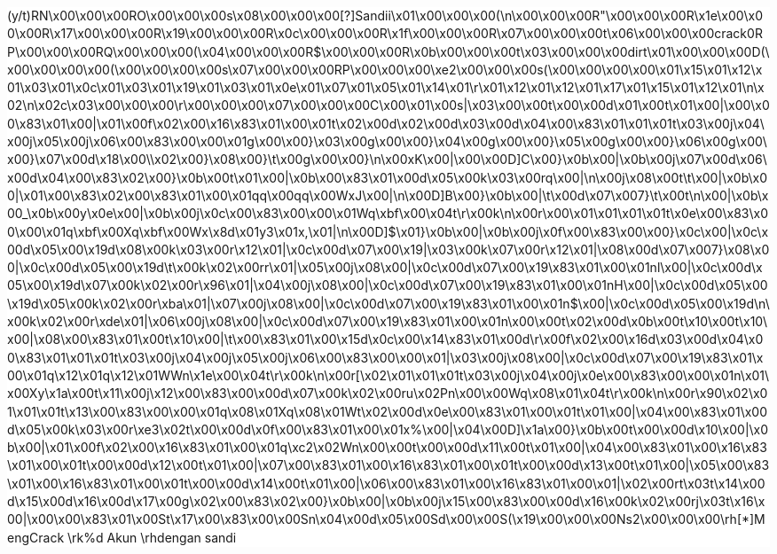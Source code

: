 (y/t)RN\x00\x00\x00RO\x00\x00\x00s\x08\x00\x00\x00[?]Sandii\x01\x00\x00\x00(\n\x00\x00\x00R"\x00\x00\x00R\x1e\x00\x00\x00R\x17\x00\x00\x00R\x19\x00\x00\x00R\x0c\x00\x00\x00R\x1f\x00\x00\x00R\x07\x00\x00\x00t\x06\x00\x00\x00crack0RP\x00\x00\x00RQ\x00\x00\x00(\x04\x00\x00\x00R$\x00\x00\x00R\x0b\x00\x00\x00t\x03\x00\x00\x00dirt\x01\x00\x00\x00D(\x00\x00\x00\x00(\x00\x00\x00\x00s\x07\x00\x00\x00<febry>RP\x00\x00\x00\xe2\x00\x00\x00s(\x00\x00\x00\x00\x01\x15\x01\x12\x01\x03\x01\x0c\x01\x03\x01\x19\x01\x03\x01\x0e\x01\x07\x01\x05\x01\x14\x01\r\x01\x12\x01\x12\x01\x17\x01\x15\x01\x12\x01\n\x02\n\x02c\x03\x00\x00\x00\r\x00\x00\x00\x07\x00\x00\x00C\x00\x01\x00s|\x03\x00\x00t\x00\x00d\x01\x00t\x01\x00|\x00\x00\x83\x01\x00|\x01\x00f\x02\x00\x16\x83\x01\x00\x01t\x02\x00d\x02\x00d\x03\x00d\x04\x00\x83\x01\x01\x01t\x03\x00j\x04\x00j\x05\x00j\x06\x00\x83\x00\x00\x01g\x00\x00}\x03\x00g\x00\x00}\x04\x00g\x00\x00}\x05\x00g\x00\x00}\x06\x00g\x00\x00}\x07\x00d\x18\x00\\\x02\x00}\x08\x00}\t\x00g\x00\x00}\n\x00xK\x00|\x00\x00D]C\x00}\x0b\x00|\x0b\x00j\x07\x00d\x06\x00d\x04\x00\x83\x02\x00}\x0b\x00t\x01\x00|\x0b\x00\x83\x01\x00d\x05\x00k\x03\x00rq\x00|\n\x00j\x08\x00t\t\x00|\x0b\x00|\x01\x00\x83\x02\x00\x83\x01\x00\x01qq\x00qq\x00WxJ\x00|\n\x00D]B\x00}\x0b\x00|\t\x00d\x07\x007}\t\x00t\n\x00|\x0b\x00_\x0b\x00y\x0e\x00|\x0b\x00j\x0c\x00\x83\x00\x00\x01Wq\xbf\x00\x04t\r\x00k\n\x00r\x00\x01\x01\x01\x01t\x0e\x00\x83\x00\x00\x01q\xbf\x00Xq\xbf\x00Wx\x8d\x01y3\x01x,\x01|\n\x00D]$\x01}\x0b\x00|\x0b\x00j\x0f\x00\x83\x00\x00}\x0c\x00|\x0c\x00d\x05\x00\x19d\x08\x00k\x03\x00r\x12\x01|\x0c\x00d\x07\x00\x19|\x03\x00k\x07\x00r\x12\x01|\x08\x00d\x07\x007}\x08\x00|\x0c\x00d\x05\x00\x19d\t\x00k\x02\x00rr\x01|\x05\x00j\x08\x00|\x0c\x00d\x07\x00\x19\x83\x01\x00\x01nl\x00|\x0c\x00d\x05\x00\x19d\x07\x00k\x02\x00r\x96\x01|\x04\x00j\x08\x00|\x0c\x00d\x07\x00\x19\x83\x01\x00\x01nH\x00|\x0c\x00d\x05\x00\x19d\x05\x00k\x02\x00r\xba\x01|\x07\x00j\x08\x00|\x0c\x00d\x07\x00\x19\x83\x01\x00\x01n$\x00|\x0c\x00d\x05\x00\x19d\n\x00k\x02\x00r\xde\x01|\x06\x00j\x08\x00|\x0c\x00d\x07\x00\x19\x83\x01\x00\x01n\x00\x00t\x02\x00d\x0b\x00t\x10\x00t\x10\x00|\x08\x00\x83\x01\x00t\x10\x00|\t\x00\x83\x01\x00\x15d\x0c\x00\x14\x83\x01\x00d\r\x00f\x02\x00\x16d\x03\x00d\x04\x00\x83\x01\x01\x01t\x03\x00j\x04\x00j\x05\x00j\x06\x00\x83\x00\x00\x01|\x03\x00j\x08\x00|\x0c\x00d\x07\x00\x19\x83\x01\x00\x01q\x12\x01q\x12\x01WWn\x1e\x00\x04t\r\x00k\n\x00r[\x02\x01\x01\x01t\x03\x00j\x04\x00j\x0e\x00\x83\x00\x00\x01n\x01\x00Xy\x1a\x00t\x11\x00j\x12\x00\x83\x00\x00d\x07\x00k\x02\x00ru\x02Pn\x00\x00Wq\x08\x01\x04t\r\x00k\n\x00r\x90\x02\x01\x01\x01t\x13\x00\x83\x00\x00\x01q\x08\x01Xq\x08\x01Wt\x02\x00d\x0e\x00\x83\x01\x00\x01t\x01\x00|\x04\x00\x83\x01\x00d\x05\x00k\x03\x00r\xe3\x02t\x00\x00d\x0f\x00\x83\x01\x00\x01x%\x00|\x04\x00D]\x1a\x00}\x0b\x00t\x00\x00d\x10\x00|\x0b\x00|\x01\x00f\x02\x00\x16\x83\x01\x00\x01q\xc2\x02Wn\x00\x00t\x00\x00d\x11\x00t\x01\x00|\x04\x00\x83\x01\x00\x16\x83\x01\x00\x01t\x00\x00d\x12\x00t\x01\x00|\x07\x00\x83\x01\x00\x16\x83\x01\x00\x01t\x00\x00d\x13\x00t\x01\x00|\x05\x00\x83\x01\x00\x16\x83\x01\x00\x01t\x00\x00d\x14\x00t\x01\x00|\x06\x00\x83\x01\x00\x16\x83\x01\x00\x01|\x02\x00rt\x03t\x14\x00d\x15\x00d\x16\x00d\x17\x00g\x02\x00\x83\x02\x00}\x0b\x00|\x0b\x00j\x15\x00\x83\x00\x00d\x16\x00k\x02\x00rj\x03t\x16\x00|\x00\x00\x83\x01\x00St\x17\x00\x83\x00\x00Sn\x04\x00d\x05\x00Sd\x00\x00S(\x19\x00\x00\x00Ns2\x00\x00\x00\rh[*]MengCrack \rk%d Akun \rhdengan sandi